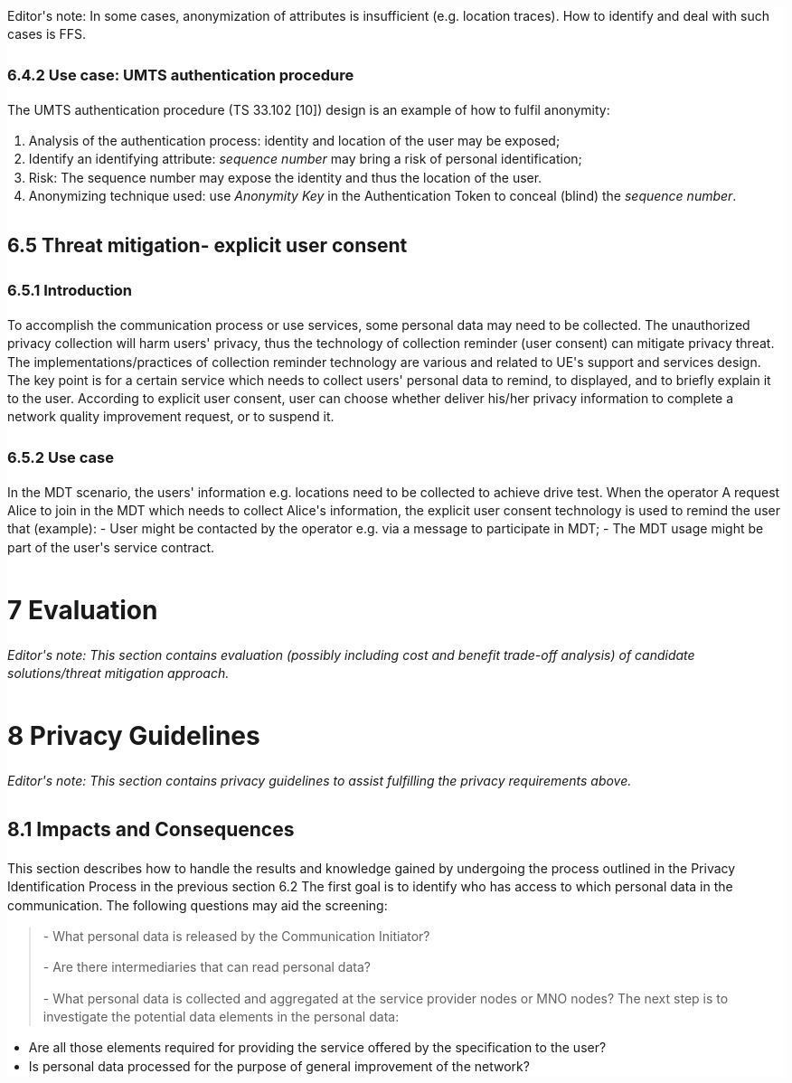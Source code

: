 Editor's note: In some cases, anonymization of attributes is insufficient
(e.g. location traces). How to identify and deal with such cases is FFS.
### 6.4.2 Use case: UMTS authentication procedure
The UMTS authentication procedure (TS 33.102 [10]) design is an example of how
to fulfil anonymity:
1) Analysis of the authentication process: identity and location of the user
may be exposed;
2) Identify an identifying attribute: _sequence number_ may bring a risk of
personal identification;
3) Risk: The sequence number may expose the identity and thus the location of
the user.
4) Anonymizing technique used: use _Anonymity Key_ in the Authentication Token
to conceal (blind) the _sequence number_.
## 6.5 Threat mitigation- explicit user consent
### 6.5.1 Introduction
To accomplish the communication process or use services, some personal data
may need to be collected. The unauthorized privacy collection will harm users'
privacy, thus the technology of collection reminder (user consent) can
mitigate privacy threat. The implementations/practices of collection reminder
technology are various and related to UE's support and services design. The
key point is for a certain service which needs to collect users' personal data
to remind, to displayed, and to briefly explain it to the user.
According to explicit user consent, user can choose whether deliver his/her
privacy information to complete a network quality improvement request, or to
suspend it.
### 6.5.2 Use case
In the MDT scenario, the users' information e.g. locations need to be
collected to achieve drive test. When the operator A request Alice to join in
the MDT which needs to collect Alice's information, the explicit user consent
technology is used to remind the user that (example): - User might be
contacted by the operator e.g. via a message to participate in MDT;
\- The MDT usage might be part of the user's service contract.
# 7 Evaluation
_Editor\'s note: This section contains evaluation (possibly including cost and
benefit trade-off analysis) of candidate solutions/threat mitigation
approach._
# 8 Privacy Guidelines
_Editor\'s note: This section contains privacy guidelines to assist fulfilling
the privacy requirements above._
## 8.1 Impacts and Consequences
This section describes how to handle the results and knowledge gained by
undergoing the process outlined in the Privacy Identification Process in the
previous section 6.2
The first goal is to identify who has access to which personal data in the
communication. The following questions may aid the screening:
> \- What personal data is released by the Communication Initiator?
>
> \- Are there intermediaries that can read personal data?
>
> \- What personal data is collected and aggregated at the service provider
> nodes or MNO nodes?
The next step is to investigate the potential data elements in the personal
data:
  * Are all those elements required for providing the service offered by the specification to the user?
  * Is personal data processed for the purpose of general improvement of the network?